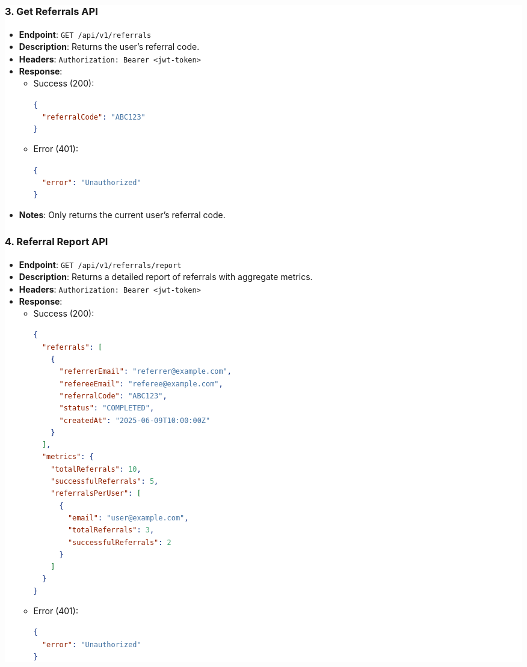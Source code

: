 ### 3. Get Referrals API
- **Endpoint**: `GET /api/v1/referrals`
- **Description**: Returns the user’s referral code.
- **Headers**: `Authorization: Bearer <jwt-token>`
- **Response**:
  - Success (200):
    ```json
    {
      "referralCode": "ABC123"
    }
    ```
  - Error (401):
    ```json
    {
      "error": "Unauthorized"
    }
    ```
- **Notes**: Only returns the current user’s referral code.

### 4. Referral Report API
- **Endpoint**: `GET /api/v1/referrals/report`
- **Description**: Returns a detailed report of referrals with aggregate metrics.
- **Headers**: `Authorization: Bearer <jwt-token>`
- **Response**:
  - Success (200):
    ```json
    {
      "referrals": [
        {
          "referrerEmail": "referrer@example.com",
          "refereeEmail": "referee@example.com",
          "referralCode": "ABC123",
          "status": "COMPLETED",
          "createdAt": "2025-06-09T10:00:00Z"
        }
      ],
      "metrics": {
        "totalReferrals": 10,
        "successfulReferrals": 5,
        "referralsPerUser": [
          {
            "email": "user@example.com",
            "totalReferrals": 3,
            "successfulReferrals": 2
          }
        ]
      }
    }
    ```
  - Error (401):
    ```json
    {
      "error": "Unauthorized"
    }
    ```
